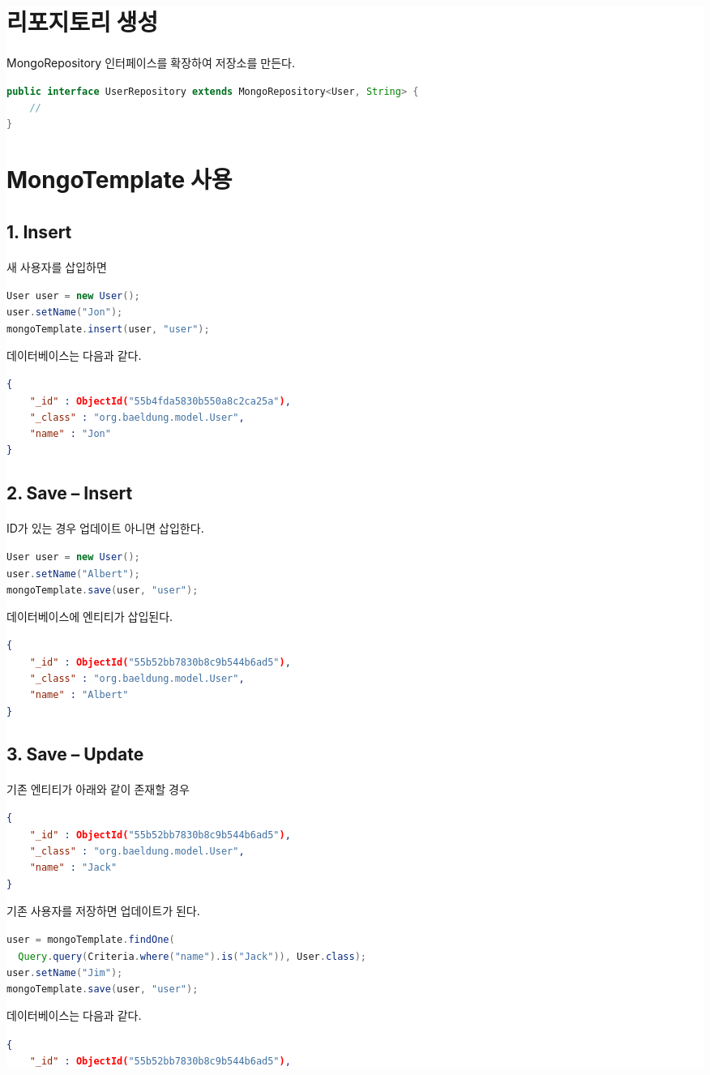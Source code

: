 # 리포지토리 생성
MongoRepository 인터페이스를 확장하여 저장소를 만든다.
~~~java
public interface UserRepository extends MongoRepository<User, String> {
    // 
}
~~~

# MongoTemplate 사용
## 1. Insert
새 사용자를 삽입하면
~~~java
User user = new User();
user.setName("Jon");
mongoTemplate.insert(user, "user");
~~~
데이터베이스는 다음과 같다.
~~~json
{
    "_id" : ObjectId("55b4fda5830b550a8c2ca25a"),
    "_class" : "org.baeldung.model.User",
    "name" : "Jon"
}
~~~

## 2. Save – Insert
ID가 있는 경우 업데이트 아니면 삽입한다.
~~~java
User user = new User();
user.setName("Albert"); 
mongoTemplate.save(user, "user");
~~~
데이터베이스에 엔티티가 삽입된다.
~~~json
{
    "_id" : ObjectId("55b52bb7830b8c9b544b6ad5"),
    "_class" : "org.baeldung.model.User",
    "name" : "Albert"
}
~~~

## 3. Save – Update
기존 엔티티가 아래와 같이 존재할 경우
~~~json
{
    "_id" : ObjectId("55b52bb7830b8c9b544b6ad5"),
    "_class" : "org.baeldung.model.User",
    "name" : "Jack"
}
~~~
기존 사용자를 저장하면 업데이트가 된다.
~~~java
user = mongoTemplate.findOne(
  Query.query(Criteria.where("name").is("Jack")), User.class);
user.setName("Jim");
mongoTemplate.save(user, "user");
~~~
데이터베이스는 다음과 같다.
~~~json
{
    "_id" : ObjectId("55b52bb7830b8c9b544b6ad5"),
~~~
